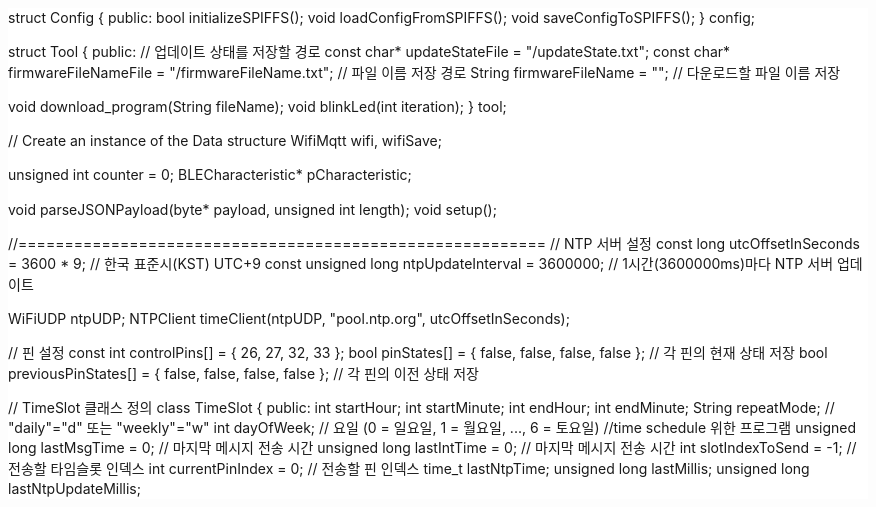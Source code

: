struct Config {
public:
  bool initializeSPIFFS();
  void loadConfigFromSPIFFS();
  void saveConfigToSPIFFS();
} config;

struct Tool {
public:
  // 업데이트 상태를 저장할 경로
  const char* updateStateFile = "/updateState.txt";
  const char* firmwareFileNameFile = "/firmwareFileName.txt";  // 파일 이름 저장 경로
  String firmwareFileName = "";                                // 다운로드할 파일 이름 저장

  void download_program(String fileName);
  void blinkLed(int iteration);
} tool;

// Create an instance of the Data structure
WifiMqtt wifi, wifiSave;

unsigned int counter = 0;
BLECharacteristic* pCharacteristic;

void parseJSONPayload(byte* payload, unsigned int length);
void setup();

//=========================================================
// NTP 서버 설정
const long utcOffsetInSeconds = 3600 * 9;         // 한국 표준시(KST) UTC+9
const unsigned long ntpUpdateInterval = 3600000;  // 1시간(3600000ms)마다 NTP 서버 업데이트

WiFiUDP ntpUDP;
NTPClient timeClient(ntpUDP, "pool.ntp.org", utcOffsetInSeconds);

// 핀 설정
const int controlPins[] = { 26, 27, 32, 33 };
bool pinStates[] = { false, false, false, false };          // 각 핀의 현재 상태 저장
bool previousPinStates[] = { false, false, false, false };  // 각 핀의 이전 상태 저장

// TimeSlot 클래스 정의
class TimeSlot {
public:
  int startHour;
  int startMinute;
  int endHour;
  int endMinute;
  String repeatMode;  // "daily"="d" 또는 "weekly"="w"
  int dayOfWeek;      // 요일 (0 = 일요일, 1 = 월요일, ..., 6 = 토요일)
  //time schedule 위한 프로그램
  unsigned long lastMsgTime = 0;  // 마지막 메시지 전송 시간
  unsigned long lastIntTime = 0;  // 마지막 메시지 전송 시간
  int slotIndexToSend = -1;       // 전송할 타임슬롯 인덱스
  int currentPinIndex = 0;        // 전송할 핀 인덱스
  time_t lastNtpTime;
  unsigned long lastMillis;
  unsigned long lastNtpUpdateMillis;
